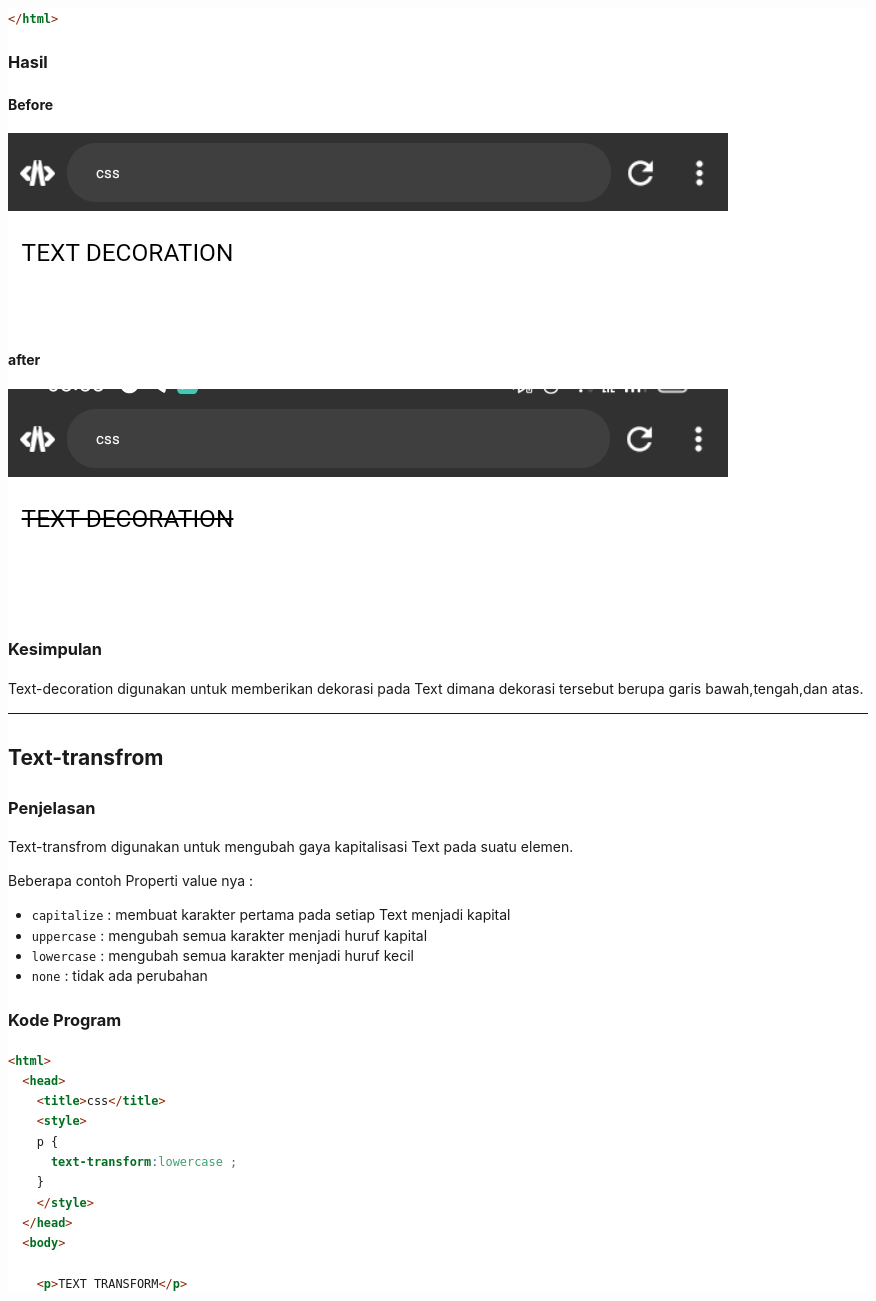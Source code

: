 ```HTML
</html>
```

### Hasil
#### Before
![before](Aset-CSS/1.12.jpg)
#### after
![after](Aset-CSS/1.13.jpg)

### Kesimpulan 
Text-decoration digunakan untuk memberikan dekorasi pada Text dimana dekorasi tersebut berupa garis bawah,tengah,dan atas.

---
## Text-transfrom
### Penjelasan
Text-transfrom digunakan untuk mengubah gaya kapitalisasi Text pada suatu elemen.

Beberapa contoh Properti value nya :
- `capitalize` : membuat karakter pertama pada setiap Text menjadi kapital
- `uppercase` : mengubah semua karakter menjadi huruf kapital
- `lowercase` : mengubah semua karakter menjadi huruf kecil
- `none` : tidak ada perubahan
### Kode Program
```HTML
<html>
  <head>
    <title>css</title>
    <style>
    p {
      text-transform:lowercase ;
    }
    </style>
  </head>
  <body>
  
    <p>TEXT TRANSFORM</p>

```
